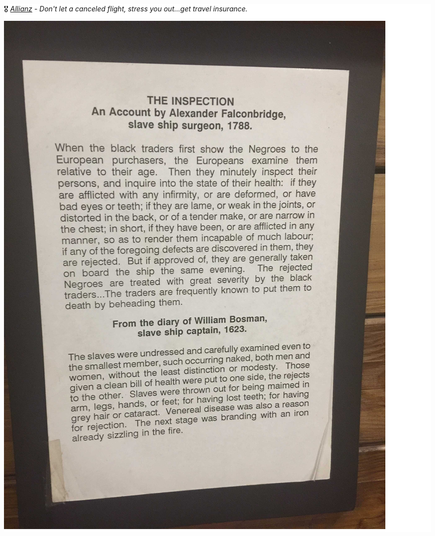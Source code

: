 🎖️ <i><a href="http://www.agentmaxonline.com/agentmaxweb/storefront/index.html#/home/?emaillinkcode=ABIYU4TLWGBGTNHC6ZWLRSKAR7AIBWE33AAW7OYIPBPWYZZAHMNGY4GI3QWHIYSJSFMRKVFBSRHL353RYXNHYWHXUUUWM6LOOV3244I%3d" target="_blank">Allianz</a> - Don't let a canceled flight, stress you out...get travel insurance.</i><br>

<picture>
  <source srcset="/img/black wax museum (83).webp" type="image/webp">
  <source srcset="/img/black wax museum (83).jpg" type="image/jpeg">
<img src="/img/black wax museum (83).jpg">
</picture>
<br>
